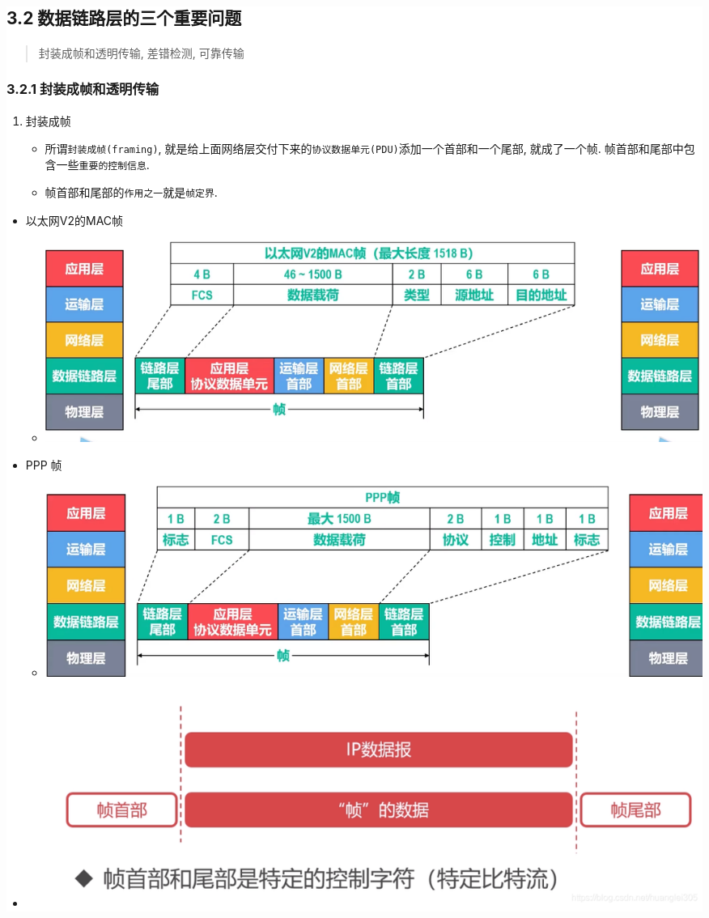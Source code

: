 ## 3.2 数据链路层的三个重要问题

> 封装成帧和透明传输, 差错检测, 可靠传输

### 3.2.1 封装成帧和透明传输

1. 封装成帧 

    - 所谓`封装成帧(framing)`, 就是给上面网络层交付下来的`协议数据单元(PDU)`添加一个首部和一个尾部, 就成了一个帧.  帧首部和尾部中包含一些`重要的控制信息`. 

    - 帧首部和尾部的`作用之一`就是`帧定界`.

- 以太网V2的MAC帧
    - ![](assets/Pasted%20image%2020230413195947.png)
- PPP 帧
    - ![](assets/Pasted%20image%2020230413200009.png)

- ![](计算机网络全部知识点.assets/640-1669033064539.png)
